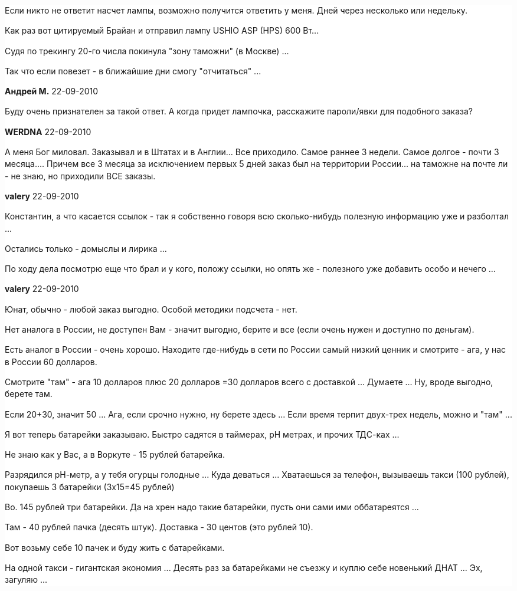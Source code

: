 Если никто не ответит насчет лампы, возможно получится ответить у меня. Дней через несколько или недельку.

Как раз вот цитируемый Брайан и отправил лампу USHIO ASP (HPS) 600 Вт...

Судя по трекингу 20-го числа покинула "зону таможни" (в Москве) ...

Так что если повезет - в ближайшие дни смогу "отчитаться" ...


**Андрей М.** 22-09-2010

Буду очень признателен за такой ответ. А когда придет лампочка, расскажите пароли/явки для подобного заказа? 


**WERDNA** 22-09-2010

А меня Бог миловал. Заказывал и в Штатах и в Англии... Все приходило. Самое раннее 3 недели. Самое долгое - почти 3 месяца.... Причем все 3 месяца за исключением первых 5 дней заказ был на территории России... на таможне на почте ли - не знаю, но приходили ВСЕ заказы.


**valery** 22-09-2010

Константин, а что касается ссылок - так я собственно говоря всю сколько-нибудь полезную информацию уже и разболтал ...

Остались только - домыслы и лирика ...

По ходу дела посмотрю еще что брал и у кого, положу ссылки, но опять же - полезного уже добавить особо и нечего ...


**valery** 22-09-2010

Юнат, обычно - любой заказ выгодно. Особой методики подсчета - нет.

Нет аналога в России, не доступен Вам - значит выгодно, берите и все (если очень нужен и доступно по деньгам).

Есть аналог в России - очень хорошо. Находите где-нибудь в сети по России самый низкий ценник и смотрите - ага, у нас в России 60 долларов.

Смотрите "там" - ага 10 долларов плюс 20 долларов =30 долларов всего с доставкой ... Думаете ... Ну, вроде выгодно, берете там.

Если 20+30, значит 50 ... Ага, если срочно нужно, ну берете здесь ... Если время терпит двух-трех недель, можно и "там" ...

Я вот теперь батарейки заказываю. Быстро садятся в таймерах, рН метрах, и прочих ТДС-ках ... 

Не знаю как у Вас, а в Воркуте - 15 рублей батарейка.

Разрядился рН-метр, а у тебя огурцы голодные ... Куда деваться ... Хватаешься за телефон, вызываешь такси (100 рублей), покупаешь 3 батарейки (3х15=45 рублей)

Во. 145 рублей три батарейки. Да на хрен надо такие батарейки, пусть они сами ими оббатареятся ...

Там - 40 рублей пачка (десять штук). Доставка - 30 центов (это рублей 10).

Вот возьму себе 10 пачек и буду жить с батарейками.

На одной такси - гигантская экономия ... Десять раз за батарейками не съезжу и куплю себе новенький ДНАТ ... Эх, загуляю ...
